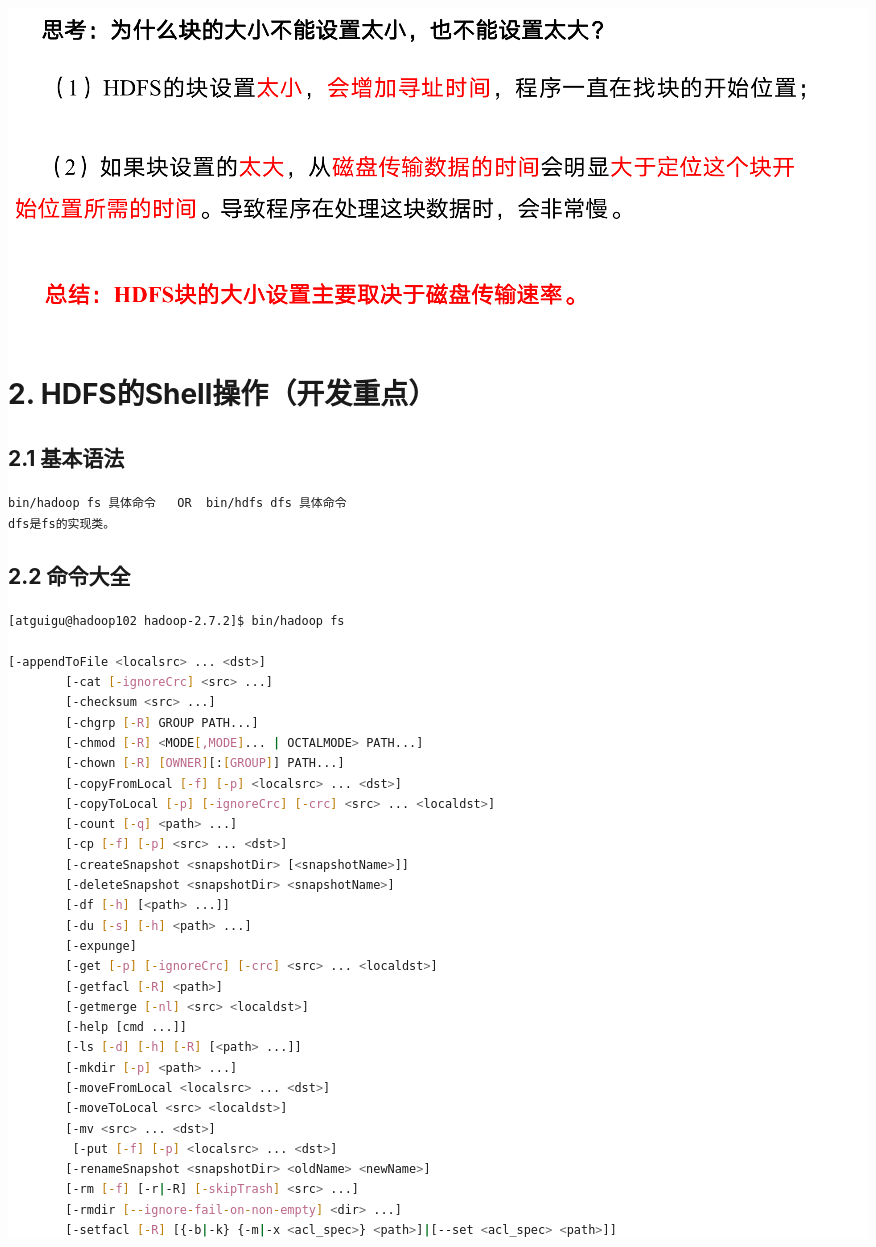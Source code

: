 ![image-20210113124517879](./images/53.png)



# 2. HDFS的Shell操作（开发重点）

## 2.1 基本语法

```bash
bin/hadoop fs 具体命令   OR  bin/hdfs dfs 具体命令
dfs是fs的实现类。
```

## 2.2 命令大全

```bash
[atguigu@hadoop102 hadoop-2.7.2]$ bin/hadoop fs

[-appendToFile <localsrc> ... <dst>]
        [-cat [-ignoreCrc] <src> ...]
        [-checksum <src> ...]
        [-chgrp [-R] GROUP PATH...]
        [-chmod [-R] <MODE[,MODE]... | OCTALMODE> PATH...]
        [-chown [-R] [OWNER][:[GROUP]] PATH...]
        [-copyFromLocal [-f] [-p] <localsrc> ... <dst>]
        [-copyToLocal [-p] [-ignoreCrc] [-crc] <src> ... <localdst>]
        [-count [-q] <path> ...]
        [-cp [-f] [-p] <src> ... <dst>]
        [-createSnapshot <snapshotDir> [<snapshotName>]]
        [-deleteSnapshot <snapshotDir> <snapshotName>]
        [-df [-h] [<path> ...]]
        [-du [-s] [-h] <path> ...]
        [-expunge]
        [-get [-p] [-ignoreCrc] [-crc] <src> ... <localdst>]
        [-getfacl [-R] <path>]
        [-getmerge [-nl] <src> <localdst>]
        [-help [cmd ...]]
        [-ls [-d] [-h] [-R] [<path> ...]]
        [-mkdir [-p] <path> ...]
        [-moveFromLocal <localsrc> ... <dst>]
        [-moveToLocal <src> <localdst>]
        [-mv <src> ... <dst>]
         [-put [-f] [-p] <localsrc> ... <dst>]
        [-renameSnapshot <snapshotDir> <oldName> <newName>]
        [-rm [-f] [-r|-R] [-skipTrash] <src> ...]
        [-rmdir [--ignore-fail-on-non-empty] <dir> ...]
        [-setfacl [-R] [{-b|-k} {-m|-x <acl_spec>} <path>]|[--set <acl_spec> <path>]]
```